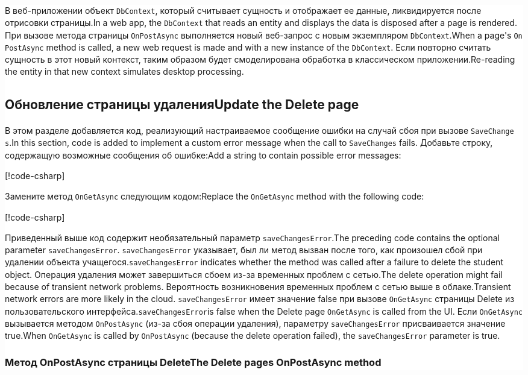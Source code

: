 <span data-ttu-id="fdfa6-227">В веб-приложении объект `DbContext`, который считывает сущность и отображает ее данные, ликвидируется после отрисовки страницы.</span><span class="sxs-lookup"><span data-stu-id="fdfa6-227">In a web app, the `DbContext` that reads an entity and displays the data is disposed after a page is rendered.</span></span> <span data-ttu-id="fdfa6-228">При вызове метода страницы `OnPostAsync` выполняется новый веб-запрос с новым экземпляром `DbContext`.</span><span class="sxs-lookup"><span data-stu-id="fdfa6-228">When a page's `OnPostAsync` method is called, a new web request is made and with a new instance of the `DbContext`.</span></span> <span data-ttu-id="fdfa6-229">Если повторно считать сущность в этот новый контекст, таким образом будет смоделирована обработка в классическом приложении.</span><span class="sxs-lookup"><span data-stu-id="fdfa6-229">Re-reading the entity in that new context simulates desktop processing.</span></span>

## <a name="update-the-delete-page"></a><span data-ttu-id="fdfa6-230">Обновление страницы удаления</span><span class="sxs-lookup"><span data-stu-id="fdfa6-230">Update the Delete page</span></span>

<span data-ttu-id="fdfa6-231">В этом разделе добавляется код, реализующий настраиваемое сообщение ошибки на случай сбоя при вызове `SaveChanges`.</span><span class="sxs-lookup"><span data-stu-id="fdfa6-231">In this section, code is added to implement a custom error message when the call to `SaveChanges` fails.</span></span> <span data-ttu-id="fdfa6-232">Добавьте строку, содержащую возможные сообщения об ошибке:</span><span class="sxs-lookup"><span data-stu-id="fdfa6-232">Add a string to contain possible error messages:</span></span>

[!code-csharp[](intro/samples/cu21/Pages/Students/Delete.cshtml.cs?name=snippet1&highlight=12)]

<span data-ttu-id="fdfa6-233">Замените метод `OnGetAsync` следующим кодом:</span><span class="sxs-lookup"><span data-stu-id="fdfa6-233">Replace the `OnGetAsync` method with the following code:</span></span>

[!code-csharp[](intro/samples/cu21/Pages/Students/Delete.cshtml.cs?name=snippet_OnGetAsync&highlight=1,9,17-20)]

<span data-ttu-id="fdfa6-234">Приведенный выше код содержит необязательный параметр `saveChangesError`.</span><span class="sxs-lookup"><span data-stu-id="fdfa6-234">The preceding code contains the optional parameter `saveChangesError`.</span></span> <span data-ttu-id="fdfa6-235">`saveChangesError` указывает, был ли метод вызван после того, как произошел сбой при удалении объекта учащегося.</span><span class="sxs-lookup"><span data-stu-id="fdfa6-235">`saveChangesError` indicates whether the method was called after a failure to delete the student object.</span></span> <span data-ttu-id="fdfa6-236">Операция удаления может завершиться сбоем из-за временных проблем с сетью.</span><span class="sxs-lookup"><span data-stu-id="fdfa6-236">The delete operation might fail because of transient network problems.</span></span> <span data-ttu-id="fdfa6-237">Вероятность возникновения временных проблем с сетью выше в облаке.</span><span class="sxs-lookup"><span data-stu-id="fdfa6-237">Transient network errors are more likely in the cloud.</span></span> <span data-ttu-id="fdfa6-238">`saveChangesError` имеет значение false при вызове `OnGetAsync` страницы Delete из пользовательского интерфейса.</span><span class="sxs-lookup"><span data-stu-id="fdfa6-238">`saveChangesError`is false when the Delete page `OnGetAsync` is called from the UI.</span></span> <span data-ttu-id="fdfa6-239">Если `OnGetAsync` вызывается методом `OnPostAsync` (из-за сбоя операции удаления), параметру `saveChangesError` присваивается значение true.</span><span class="sxs-lookup"><span data-stu-id="fdfa6-239">When `OnGetAsync` is called by `OnPostAsync` (because the delete operation failed), the `saveChangesError` parameter is true.</span></span>

### <a name="the-delete-pages-onpostasync-method"></a><span data-ttu-id="fdfa6-240">Метод OnPostAsync страницы Delete</span><span class="sxs-lookup"><span data-stu-id="fdfa6-240">The Delete pages OnPostAsync method</span></span>
